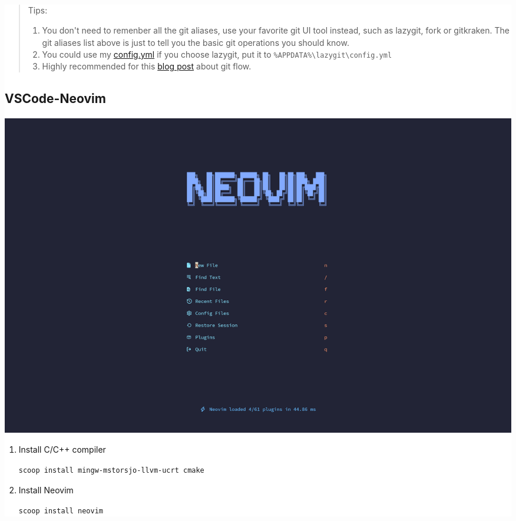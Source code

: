 > Tips:
>
> 1. You don't need to remenber all the git aliases, use your favorite git UI tool instead, such as lazygit, fork or gitkraken. The git aliases list above is just to tell you the basic git operations you should know.
> 2. You could use my [config.yml](./lazygit/config.yml) if you choose lazygit, put it to `%APPDATA%\lazygit\config.yml`
> 3. Highly recommended for this [blog post](https://nvie.com/posts/a-successful-git-branching-model/) about git flow.

## VSCode-Neovim

<div align="center">

![neovim](images/neovim.png)

</div>

1. Install C/C++ compiler

   ```ps1
   scoop install mingw-mstorsjo-llvm-ucrt cmake
   ```

2. Install Neovim

   ```ps1
   scoop install neovim
   ```

